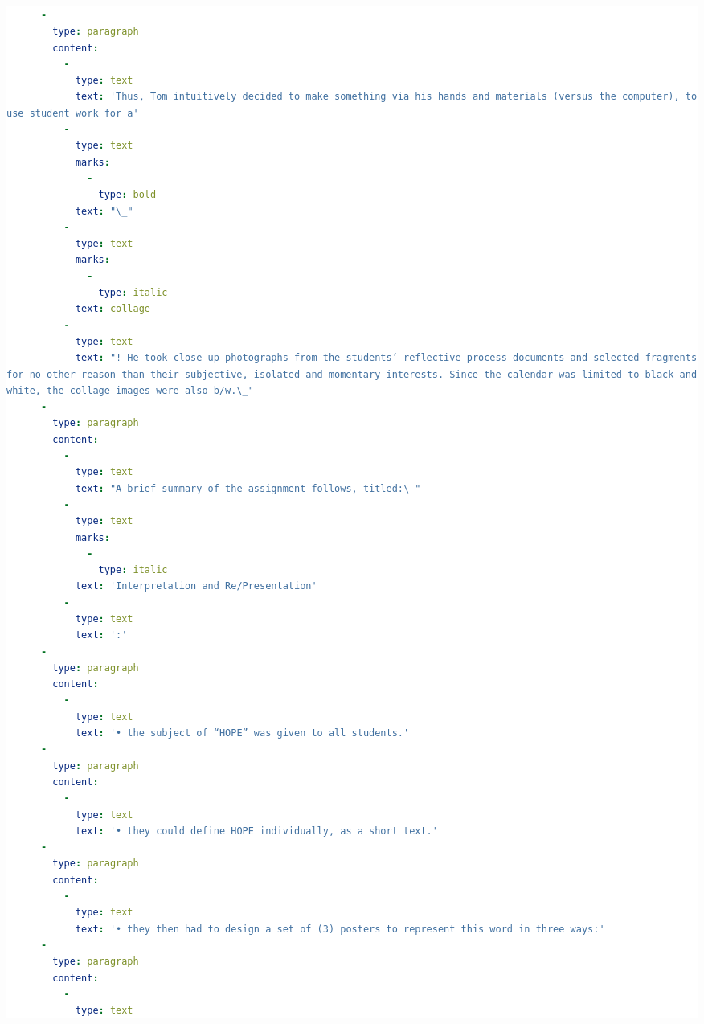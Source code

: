 ```yaml
      -
        type: paragraph
        content:
          -
            type: text
            text: 'Thus, Tom intuitively decided to make something via his hands and materials (versus the computer), to use student work for a'
          -
            type: text
            marks:
              -
                type: bold
            text: "\_"
          -
            type: text
            marks:
              -
                type: italic
            text: collage
          -
            type: text
            text: "! He took close-up photographs from the students’ reflective process documents and selected fragments for no other reason than their subjective, isolated and momentary interests. Since the calendar was limited to black and white, the collage images were also b/w.\_"
      -
        type: paragraph
        content:
          -
            type: text
            text: "A brief summary of the assignment follows, titled:\_"
          -
            type: text
            marks:
              -
                type: italic
            text: 'Interpretation and Re/Presentation'
          -
            type: text
            text: ':'
      -
        type: paragraph
        content:
          -
            type: text
            text: '• the subject of “HOPE” was given to all students.'
      -
        type: paragraph
        content:
          -
            type: text
            text: '• they could define HOPE individually, as a short text.'
      -
        type: paragraph
        content:
          -
            type: text
            text: '• they then had to design a set of (3) posters to represent this word in three ways:'
      -
        type: paragraph
        content:
          -
            type: text
```
